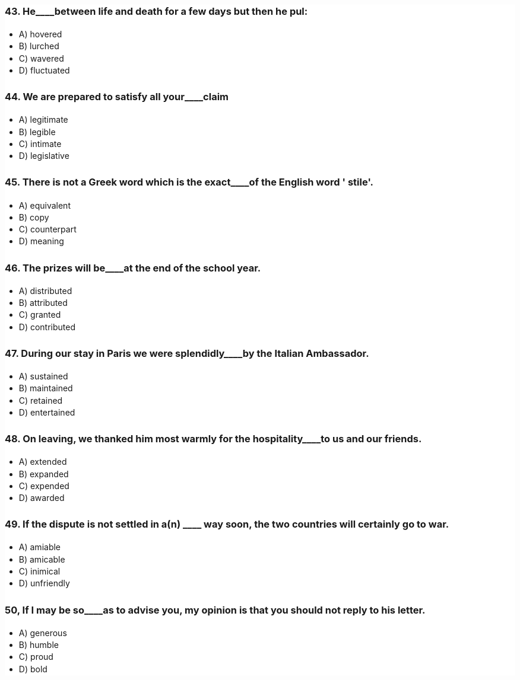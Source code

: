 ### 43. He____between life and death for a few days but then he pul:
* A) hovered	
* B) lurched
* C) wavered	  
* D) fluctuated

### 44. We are prepared to satisfy all your____claim
* A) legitimate            		
* B) legible
* C) intimate	
* D) legislative 

### 45. There is not a	Greek word which is the exact____of the English word ' stile'.
* A) equivalent	
* B) copy
* C) counterpart	                
* D) meaning

### 46. The prizes will be____at the end of the school year.
* A) distributed         	
* B) attributed
* C) granted           	
* D) contributed

### 47. During our stay in Paris we were splendidly____by the Italian Ambassador.
* A) sustained	
* B) maintained
* C) retained	                    
* D) entertained

### 48. On leaving, we thanked him most warmly for the hospitality____to us and our friends.
* A) extended             	
* B) expanded
* C) expended              	
* D) awarded

### 49. If the dispute is not settled in a(n) ____ way soon, the two countries will certainly go to war.
* A) amiable	
* B) amicable
* C) inimical	                   
* D) unfriendly

### 50, If I may be so____as to advise you, my opinion is that you should not reply to his letter.
* A) generous	
* B) humble
* C) proud	                    
* D) bold

